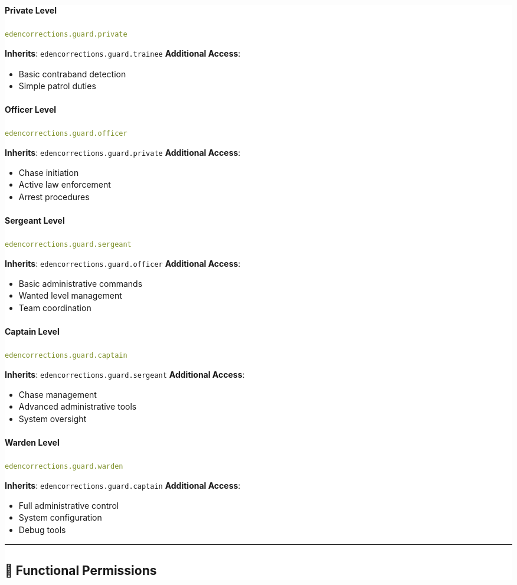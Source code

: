 #### Private Level
```yaml
edencorrections.guard.private
```
**Inherits**: `edencorrections.guard.trainee`
**Additional Access**:
- Basic contraband detection
- Simple patrol duties

#### Officer Level  
```yaml
edencorrections.guard.officer
```
**Inherits**: `edencorrections.guard.private`
**Additional Access**:
- Chase initiation
- Active law enforcement
- Arrest procedures

#### Sergeant Level
```yaml
edencorrections.guard.sergeant
```
**Inherits**: `edencorrections.guard.officer`
**Additional Access**:
- Basic administrative commands
- Wanted level management
- Team coordination

#### Captain Level
```yaml
edencorrections.guard.captain
```
**Inherits**: `edencorrections.guard.sergeant`
**Additional Access**:
- Chase management
- Advanced administrative tools
- System oversight

#### Warden Level
```yaml
edencorrections.guard.warden
```
**Inherits**: `edencorrections.guard.captain`
**Additional Access**:
- Full administrative control
- System configuration
- Debug tools

---

## 🔧 **Functional Permissions**

